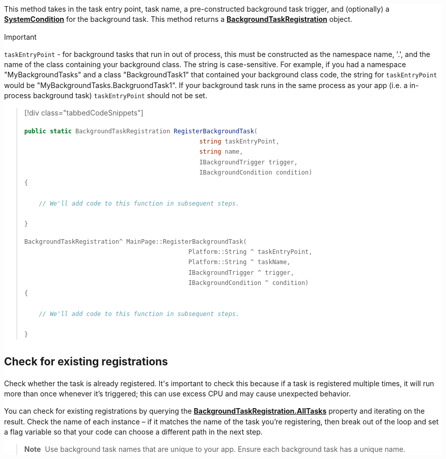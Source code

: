 This method takes in the task entry point, task name, a pre-constructed background task trigger, and (optionally) a [**SystemCondition**](https://msdn.microsoft.com/library/windows/apps/br224834) for the background task. This method returns a [**BackgroundTaskRegistration**](https://msdn.microsoft.com/library/windows/apps/br224786) object.

> [!Important]
> `taskEntryPoint` - for background tasks that run in out of process, this must be constructed as the namespace name, '.', and the name of the class containing your background class. The string is case-sensitive.  For example, if you had a namespace "MyBackgroundTasks" and a class "BackgroundTask1" that contained your background class code, the string for `taskEntryPoint` would be "MyBackgroundTasks.BackgruondTask1".
> If your background task runs in the same process as your app (i.e. a in-process background task) `taskEntryPoint` should not be set.

> [!div class="tabbedCodeSnippets"]
> ``` csharp
> public static BackgroundTaskRegistration RegisterBackgroundTask(
>                                                 string taskEntryPoint,
>                                                 string name,
>                                                 IBackgroundTrigger trigger,
>                                                 IBackgroundCondition condition)
> {
>     
>     // We'll add code to this function in subsequent steps.
>
> }
> ```
> ``` cpp
> BackgroundTaskRegistration^ MainPage::RegisterBackgroundTask(
>                                              Platform::String ^ taskEntryPoint,
>                                              Platform::String ^ taskName,
>                                              IBackgroundTrigger ^ trigger,
>                                              IBackgroundCondition ^ condition)
> {
>     
>     // We'll add code to this function in subsequent steps.
>
> }
> ```

## Check for existing registrations

Check whether the task is already registered. It's important to check this because if a task is registered multiple times, it will run more than once whenever it’s triggered; this can use excess CPU and may cause unexpected behavior.

You can check for existing registrations by querying the [**BackgroundTaskRegistration.AllTasks**](https://msdn.microsoft.com/library/windows/apps/br224787) property and iterating on the result. Check the name of each instance – if it matches the name of the task you’re registering, then break out of the loop and set a flag variable so that your code can choose a different path in the next step.

> **Note**  Use background task names that are unique to your app. Ensure each background task has a unique name.
